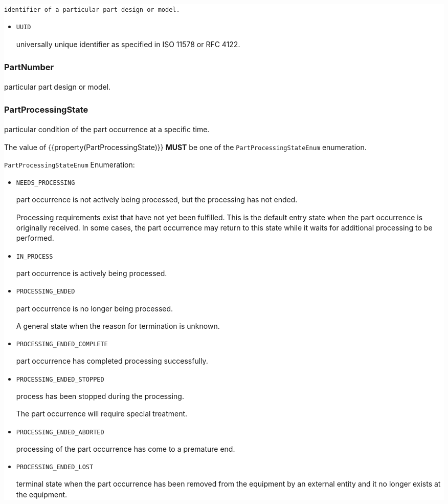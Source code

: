     identifier of a particular part design or model.
    

* `UUID`

    universally unique identifier as specified in ISO 11578 or RFC 4122.
    

### PartNumber

particular part design or model.




### PartProcessingState

particular condition of the part occurrence at a specific time.




The value of {{property(PartProcessingState)}} **MUST** be one of the `PartProcessingStateEnum` enumeration. 

`PartProcessingStateEnum` Enumeration:


* `NEEDS_PROCESSING` 

    part occurrence is not actively being processed, but the processing has not ended. 
    
    Processing requirements exist that have not yet been fulfilled. This is the default entry state when the part occurrence is originally received. In some cases, the part occurrence may return to this state while it waits for additional processing to be performed.

* `IN_PROCESS` 

    part occurrence is actively being processed.

* `PROCESSING_ENDED` 

    part occurrence is no longer being processed. 
    
    A general state when the reason for termination is unknown.

* `PROCESSING_ENDED_COMPLETE` 

    part occurrence has completed processing successfully.

* `PROCESSING_ENDED_STOPPED` 

    process has been stopped during the processing. 
    
    The part occurrence will require special treatment.

* `PROCESSING_ENDED_ABORTED` 

    processing of the part occurrence has come to a premature end.

* `PROCESSING_ENDED_LOST` 

    terminal state when the part occurrence has been removed from the equipment by an external entity and it no longer exists at the equipment.
